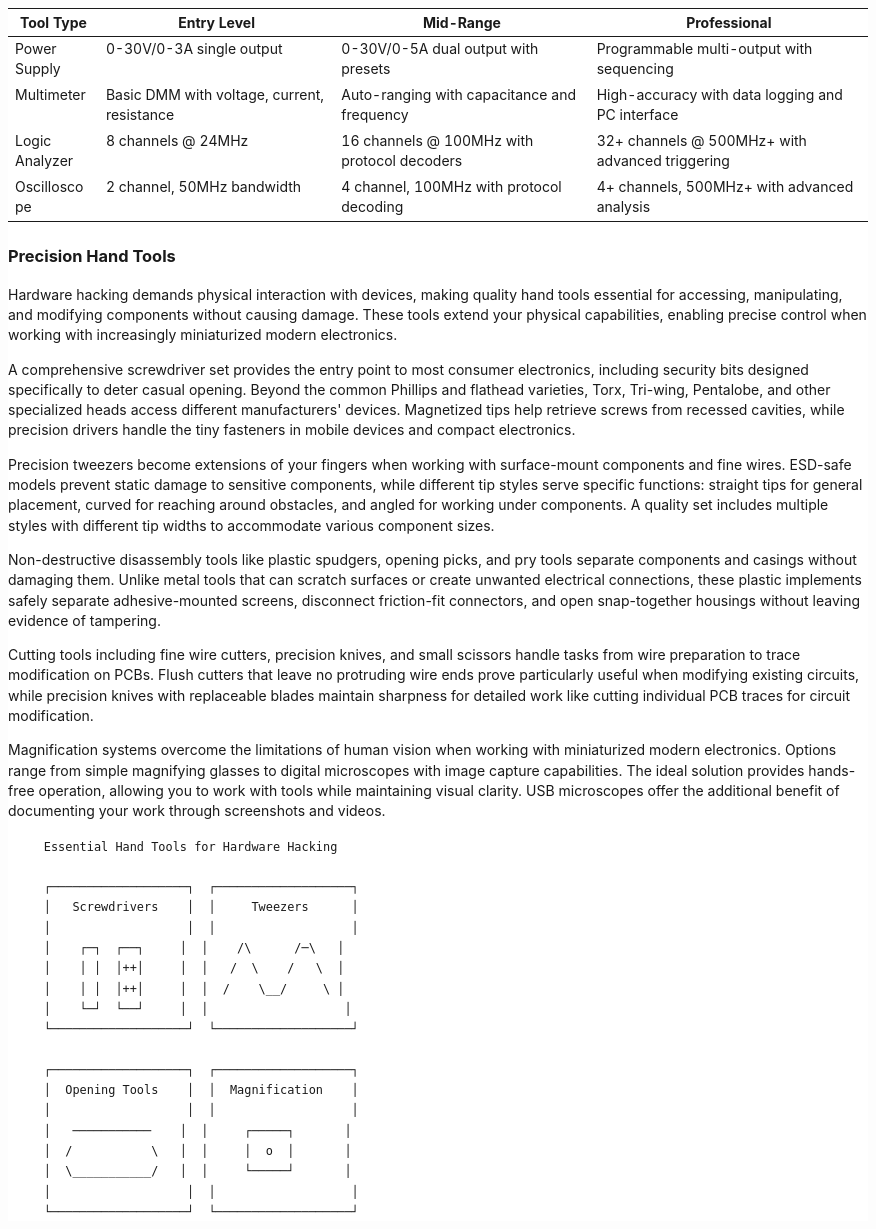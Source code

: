| Tool Type | Entry Level | Mid-Range | Professional |
|-----------|-------------|-----------|---------------|
| Power Supply | 0-30V/0-3A single output | 0-30V/0-5A dual output with presets | Programmable multi-output with sequencing |
| Multimeter | Basic DMM with voltage, current, resistance | Auto-ranging with capacitance and frequency | High-accuracy with data logging and PC interface |
| Logic Analyzer | 8 channels @ 24MHz | 16 channels @ 100MHz with protocol decoders | 32+ channels @ 500MHz+ with advanced triggering |
| Oscilloscope | 2 channel, 50MHz bandwidth | 4 channel, 100MHz with protocol decoding | 4+ channels, 500MHz+ with advanced analysis |

### Precision Hand Tools

Hardware hacking demands physical interaction with devices, making quality hand tools essential for accessing, manipulating, and modifying components without causing damage. These tools extend your physical capabilities, enabling precise control when working with increasingly miniaturized modern electronics.

A comprehensive screwdriver set provides the entry point to most consumer electronics, including security bits designed specifically to deter casual opening. Beyond the common Phillips and flathead varieties, Torx, Tri-wing, Pentalobe, and other specialized heads access different manufacturers' devices. Magnetized tips help retrieve screws from recessed cavities, while precision drivers handle the tiny fasteners in mobile devices and compact electronics.

Precision tweezers become extensions of your fingers when working with surface-mount components and fine wires. ESD-safe models prevent static damage to sensitive components, while different tip styles serve specific functions: straight tips for general placement, curved for reaching around obstacles, and angled for working under components. A quality set includes multiple styles with different tip widths to accommodate various component sizes.

Non-destructive disassembly tools like plastic spudgers, opening picks, and pry tools separate components and casings without damaging them. Unlike metal tools that can scratch surfaces or create unwanted electrical connections, these plastic implements safely separate adhesive-mounted screens, disconnect friction-fit connectors, and open snap-together housings without leaving evidence of tampering.

Cutting tools including fine wire cutters, precision knives, and small scissors handle tasks from wire preparation to trace modification on PCBs. Flush cutters that leave no protruding wire ends prove particularly useful when modifying existing circuits, while precision knives with replaceable blades maintain sharpness for detailed work like cutting individual PCB traces for circuit modification.

Magnification systems overcome the limitations of human vision when working with miniaturized modern electronics. Options range from simple magnifying glasses to digital microscopes with image capture capabilities. The ideal solution provides hands-free operation, allowing you to work with tools while maintaining visual clarity. USB microscopes offer the additional benefit of documenting your work through screenshots and videos.

```
     Essential Hand Tools for Hardware Hacking
     
     ┌───────────────────┐  ┌───────────────────┐
     │   Screwdrivers    │  │     Tweezers      │
     │                   │  │                   │
     │    ┌─┐  ┌──┐     │  │    /\      /─\   │
     │    │ │  │++│     │  │   /  \    /   \  │
     │    │ │  │++│     │  │  /    \__/     \ │
     │    └─┘  └──┘     │  │                   │
     └───────────────────┘  └───────────────────┘

     ┌───────────────────┐  ┌───────────────────┐
     │  Opening Tools    │  │  Magnification    │
     │                   │  │                   │
     │   ───────────    │  │     ┌─────┐       │
     │  /           \   │  │     │  o  │       │
     │  \___________/   │  │     └─────┘       │
     │                   │  │                   │
     └───────────────────┘  └───────────────────┘
```
